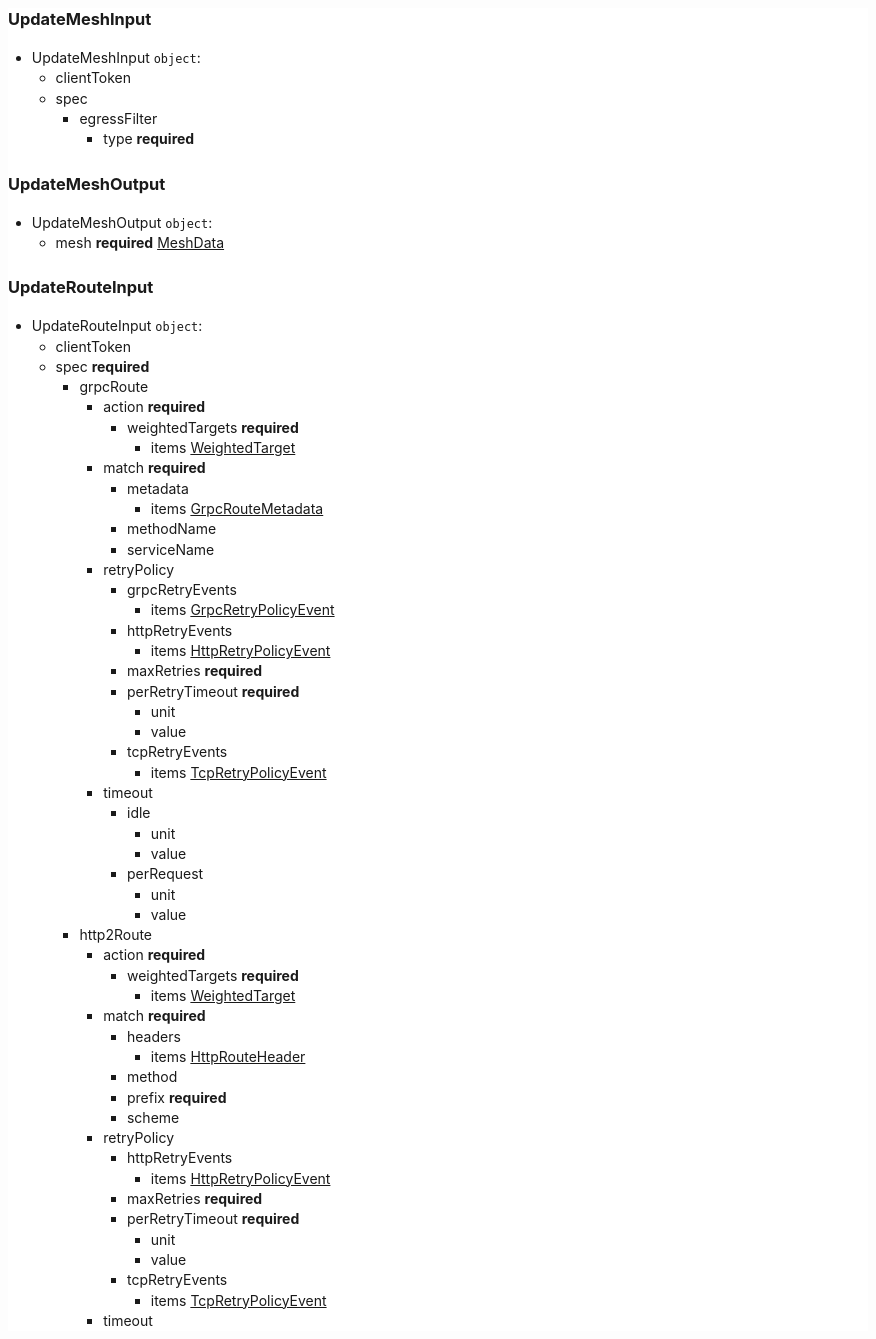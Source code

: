### UpdateMeshInput
* UpdateMeshInput `object`: <zonbook></zonbook><xhtml></xhtml>
  * clientToken
  * spec
    * egressFilter
      * type **required**

### UpdateMeshOutput
* UpdateMeshOutput `object`: <zonbook></zonbook><xhtml></xhtml>
  * mesh **required** [MeshData](#meshdata)

### UpdateRouteInput
* UpdateRouteInput `object`: <zonbook></zonbook><xhtml></xhtml>
  * clientToken
  * spec **required**
    * grpcRoute
      * action **required**
        * weightedTargets **required**
          * items [WeightedTarget](#weightedtarget)
      * match **required**
        * metadata
          * items [GrpcRouteMetadata](#grpcroutemetadata)
        * methodName
        * serviceName
      * retryPolicy
        * grpcRetryEvents
          * items [GrpcRetryPolicyEvent](#grpcretrypolicyevent)
        * httpRetryEvents
          * items [HttpRetryPolicyEvent](#httpretrypolicyevent)
        * maxRetries **required**
        * perRetryTimeout **required**
          * unit
          * value
        * tcpRetryEvents
          * items [TcpRetryPolicyEvent](#tcpretrypolicyevent)
      * timeout
        * idle
          * unit
          * value
        * perRequest
          * unit
          * value
    * http2Route
      * action **required**
        * weightedTargets **required**
          * items [WeightedTarget](#weightedtarget)
      * match **required**
        * headers
          * items [HttpRouteHeader](#httprouteheader)
        * method
        * prefix **required**
        * scheme
      * retryPolicy
        * httpRetryEvents
          * items [HttpRetryPolicyEvent](#httpretrypolicyevent)
        * maxRetries **required**
        * perRetryTimeout **required**
          * unit
          * value
        * tcpRetryEvents
          * items [TcpRetryPolicyEvent](#tcpretrypolicyevent)
      * timeout